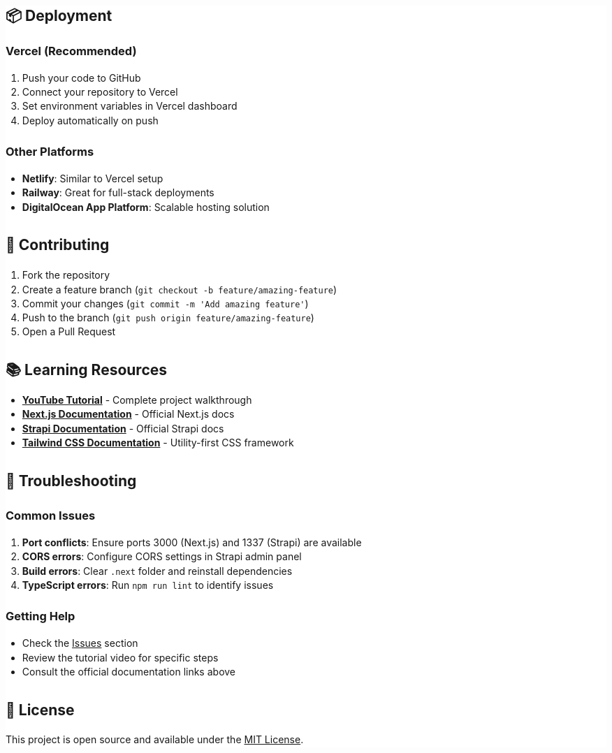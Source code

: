 ## 📦 Deployment

### Vercel (Recommended)

1. Push your code to GitHub
2. Connect your repository to Vercel
3. Set environment variables in Vercel dashboard
4. Deploy automatically on push

### Other Platforms

- **Netlify**: Similar to Vercel setup
- **Railway**: Great for full-stack deployments
- **DigitalOcean App Platform**: Scalable hosting solution

## 🤝 Contributing

1. Fork the repository
2. Create a feature branch (`git checkout -b feature/amazing-feature`)
3. Commit your changes (`git commit -m 'Add amazing feature'`)
4. Push to the branch (`git push origin feature/amazing-feature`)
5. Open a Pull Request

## 📚 Learning Resources

- **[YouTube Tutorial](https://www.youtube.com/watch?v=Q-cPtlYG1cY&t=959s)** - Complete project walkthrough
- **[Next.js Documentation](https://nextjs.org/docs)** - Official Next.js docs
- **[Strapi Documentation](https://docs.strapi.io/)** - Official Strapi docs
- **[Tailwind CSS Documentation](https://tailwindcss.com/docs)** - Utility-first CSS framework

## 🐛 Troubleshooting

### Common Issues

1. **Port conflicts**: Ensure ports 3000 (Next.js) and 1337 (Strapi) are available
2. **CORS errors**: Configure CORS settings in Strapi admin panel
3. **Build errors**: Clear `.next` folder and reinstall dependencies
4. **TypeScript errors**: Run `npm run lint` to identify issues

### Getting Help

- Check the [Issues](../../issues) section
- Review the tutorial video for specific steps
- Consult the official documentation links above

## 📄 License

This project is open source and available under the [MIT License](LICENSE).
